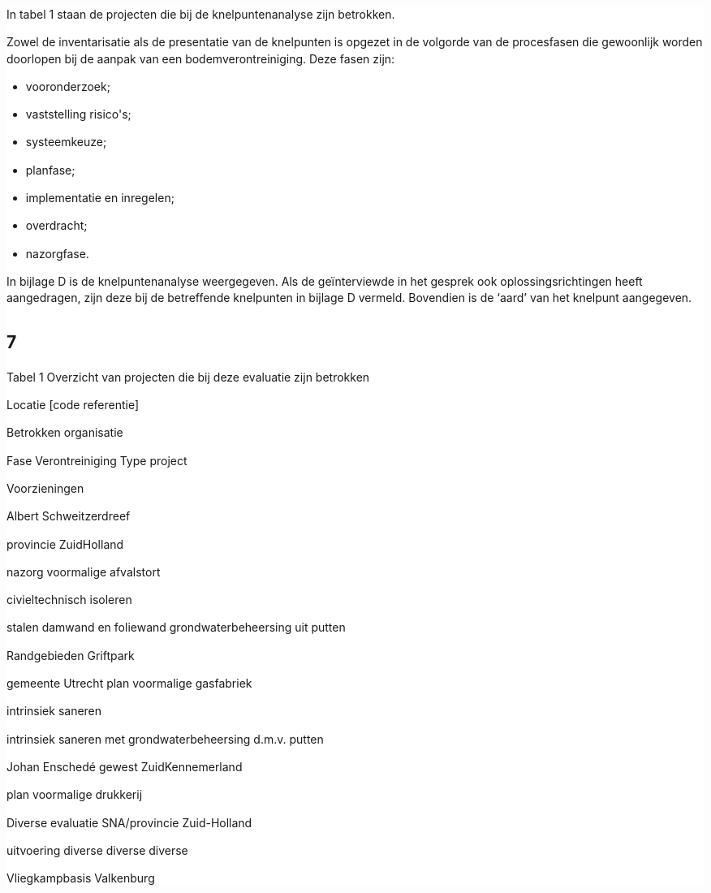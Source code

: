 In tabel 1 staan de projecten die bij de knelpuntenanalyse zijn betrokken. 

Zowel de inventarisatie als de presentatie van de knelpunten is opgezet in de volgorde van de procesfasen die gewoonlijk worden doorlopen bij de aanpak van een bodemverontreiniging. Deze fasen zijn: 

- vooronderzoek; 

- vaststelling risico's; 

- systeemkeuze; 

- planfase; 

- implementatie en inregelen; 

- overdracht; 

- nazorgfase. 

In bijlage D is de knelpuntenanalyse weergegeven. Als de geïnterviewde in het gesprek ook oplossingsrichtingen heeft aangedragen, zijn deze bij de betreffende knelpunten in bijlage D vermeld. Bovendien is de ‘aard’ van het knelpunt aangegeven. 

## 7 


Tabel 1 Overzicht van projecten die bij deze evaluatie zijn betrokken 

 Locatie [code referentie] 

 Betrokken organisatie 

 Fase Verontreiniging Type project 

 Voorzieningen 

 Albert Schweitzerdreef 

 provincie ZuidHolland 

 nazorg voormalige afvalstort 

 civieltechnisch isoleren 

 stalen damwand en foliewand grondwaterbeheersing uit putten 

 Randgebieden Griftpark 

 gemeente Utrecht plan voormalige gasfabriek 

 intrinsiek saneren 

 intrinsiek saneren met grondwaterbeheersing d.m.v. putten 

 Johan Enschedé gewest ZuidKennemerland 

 plan voormalige drukkerij 

 Diverse evaluatie SNA/provincie Zuid-Holland 

 uitvoering diverse diverse diverse 

 Vliegkampbasis Valkenburg 

